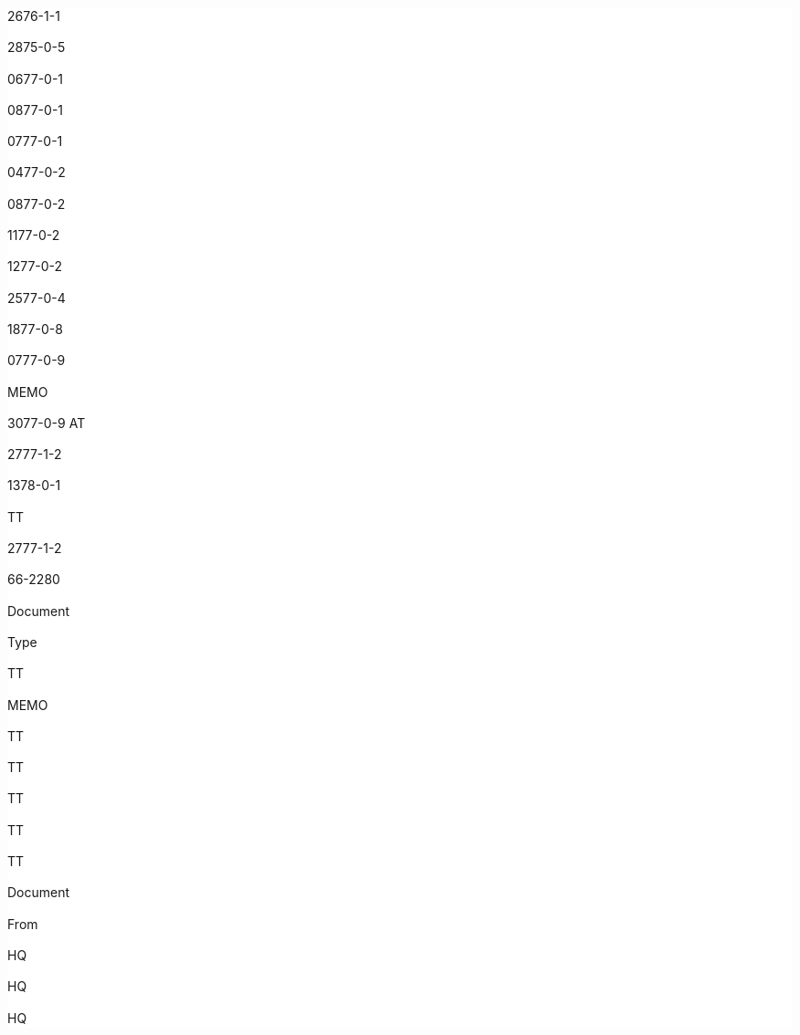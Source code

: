 2676-1-1

2875-0-5

0677-0-1

0877-0-1

0777-0-1

0477-0-2

0877-0-2

1177-0-2

1277-0-2

2577-0-4

1877-0-8

0777-0-9

MEMO

3077-0-9 AT

2777-1-2

1378-0-1

TT

2777-1-2

66-2280

Document

Type

TT

MEMO

TT

TT

TT

TT

TT

Document

From

HQ

HQ

HQ
